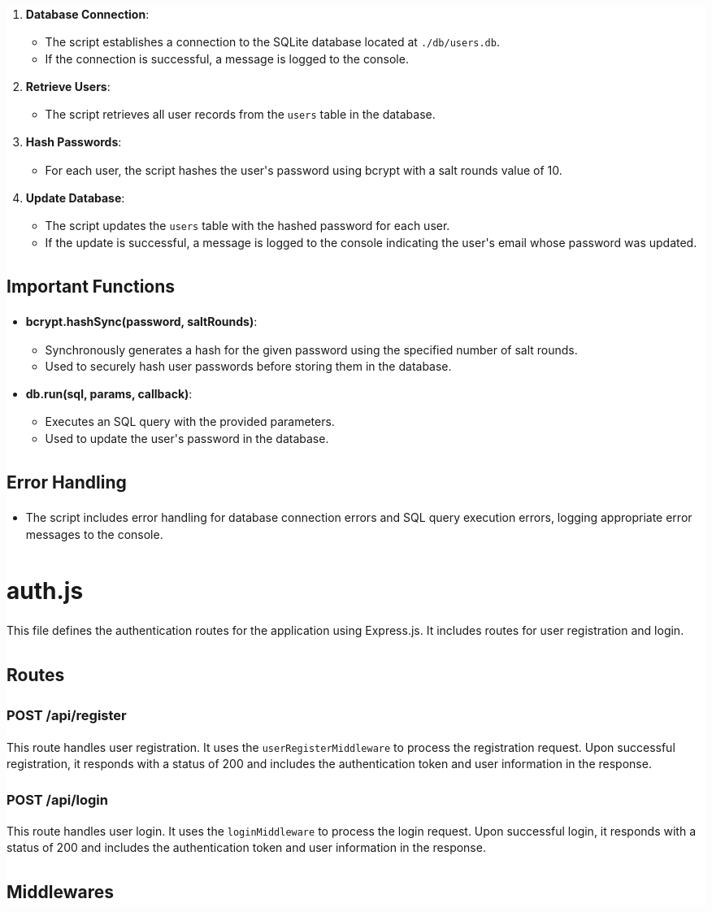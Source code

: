1. **Database Connection**:

   - The script establishes a connection to the SQLite database located at `./db/users.db`.
   - If the connection is successful, a message is logged to the console.

2. **Retrieve Users**:

   - The script retrieves all user records from the `users` table in the database.

3. **Hash Passwords**:

   - For each user, the script hashes the user's password using bcrypt with a salt rounds value of 10.

4. **Update Database**:
   - The script updates the `users` table with the hashed password for each user.
   - If the update is successful, a message is logged to the console indicating the user's email whose password was updated.

## Important Functions

- **bcrypt.hashSync(password, saltRounds)**:

  - Synchronously generates a hash for the given password using the specified number of salt rounds.
  - Used to securely hash user passwords before storing them in the database.

- **db.run(sql, params, callback)**:
  - Executes an SQL query with the provided parameters.
  - Used to update the user's password in the database.

## Error Handling

- The script includes error handling for database connection errors and SQL query execution errors, logging appropriate error messages to the console.

# auth.js

This file defines the authentication routes for the application using Express.js. It includes routes for user registration and login.

## Routes

### POST /api/register

This route handles user registration. It uses the `userRegisterMiddleware` to process the registration request. Upon successful registration, it responds with a status of 200 and includes the authentication token and user information in the response.

### POST /api/login

This route handles user login. It uses the `loginMiddleware` to process the login request. Upon successful login, it responds with a status of 200 and includes the authentication token and user information in the response.

## Middlewares
